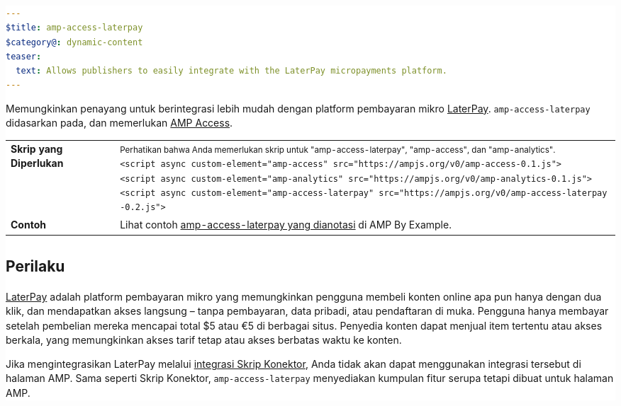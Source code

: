 ```yaml
---
$title: amp-access-laterpay
$category@: dynamic-content
teaser:
  text: Allows publishers to easily integrate with the LaterPay micropayments platform.
---
```







Memungkinkan penayang untuk berintegrasi lebih mudah dengan platform pembayaran mikro [LaterPay](https://www.laterpay.net). `amp-access-laterpay` didasarkan pada, dan memerlukan [AMP Access](amp-access.md).

<table>
  <tr>
    <td class="col-fourty"><strong>Skrip yang Diperlukan</strong></td>
    <td>
      <small>Perhatikan bahwa Anda memerlukan skrip untuk "amp-access-laterpay", "amp-access", dan "amp-analytics".</small>
      <div>
        <code>&lt;script async custom-element="amp-access" src="https://ampjs.org/v0/amp-access-0.1.js"></script></code>
      </div>
      <div>
        <code>&lt;script async custom-element="amp-analytics" src="https://ampjs.org/v0/amp-analytics-0.1.js"></script></code>
      </div>
      <div>
        <code>&lt;script async custom-element="amp-access-laterpay" src="https://ampjs.org/v0/amp-access-laterpay-0.2.js"></script></code>
      </div>
    </td>
  </tr>
  <tr>
    <td><strong>Contoh</strong></td>
    <td>Lihat contoh <a href="https://ampbyexample.com/components/amp-access-laterpay/">amp-access-laterpay yang dianotasi</a> di AMP By Example.</td>
  </tr>
</table>


## Perilaku <a name="behavior"></a>

[LaterPay](https://laterpay.net) adalah platform pembayaran mikro yang memungkinkan pengguna membeli konten online apa pun hanya dengan dua klik, dan mendapatkan akses langsung – tanpa pembayaran, data pribadi, atau pendaftaran di muka. Pengguna hanya membayar setelah pembelian mereka mencapai total $5 atau €5 di berbagai situs. Penyedia konten dapat menjual item tertentu atau akses berkala, yang memungkinkan akses tarif tetap atau akses berbatas waktu ke konten.

Jika mengintegrasikan LaterPay melalui [integrasi Skrip Konektor](https://docs.laterpay.net/connector/), Anda tidak akan dapat menggunakan integrasi tersebut di halaman AMP. Sama seperti Skrip Konektor, `amp-access-laterpay` menyediakan kumpulan fitur serupa tetapi dibuat untuk halaman AMP.
